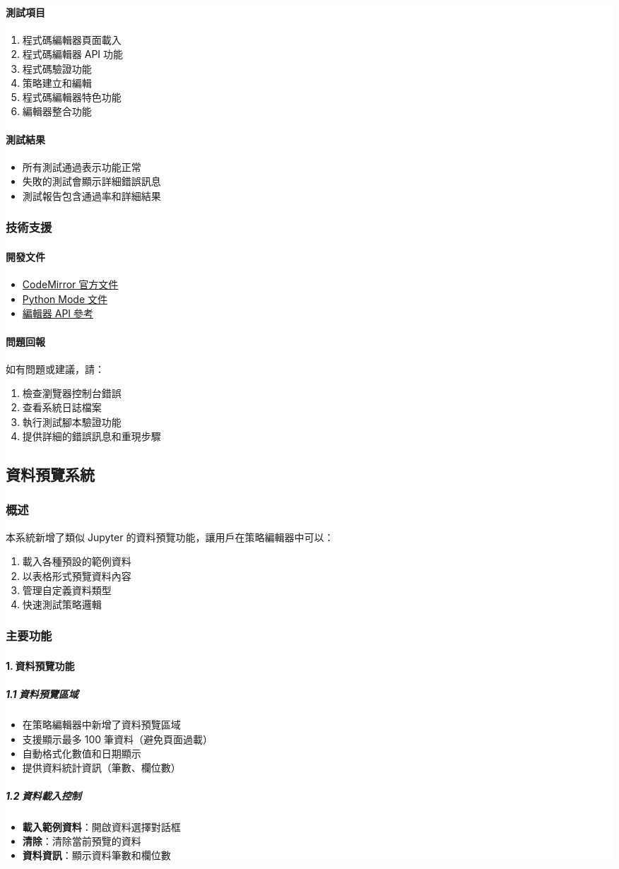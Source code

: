 #### 測試項目
1. 程式碼編輯器頁面載入
2. 程式碼編輯器 API 功能
3. 程式碼驗證功能
4. 策略建立和編輯
5. 程式碼編輯器特色功能
6. 編輯器整合功能

#### 測試結果
- 所有測試通過表示功能正常
- 失敗的測試會顯示詳細錯誤訊息
- 測試報告包含通過率和詳細結果

### 技術支援

#### 開發文件
- [CodeMirror 官方文件](https://codemirror.net/doc/manual.html)
- [Python Mode 文件](https://codemirror.net/mode/python/)
- [編輯器 API 參考](https://codemirror.net/doc/manual.html#api)

#### 問題回報
如有問題或建議，請：
1. 檢查瀏覽器控制台錯誤
2. 查看系統日誌檔案
3. 執行測試腳本驗證功能
4. 提供詳細的錯誤訊息和重現步驟

## 資料預覽系統

### 概述

本系統新增了類似 Jupyter 的資料預覽功能，讓用戶在策略編輯器中可以：
1. 載入各種預設的範例資料
2. 以表格形式預覽資料內容
3. 管理自定義資料類型
4. 快速測試策略邏輯

### 主要功能

#### 1. 資料預覽功能

##### 1.1 資料預覽區域
- 在策略編輯器中新增了資料預覽區域
- 支援顯示最多 100 筆資料（避免頁面過載）
- 自動格式化數值和日期顯示
- 提供資料統計資訊（筆數、欄位數）

##### 1.2 資料載入控制
- **載入範例資料**：開啟資料選擇對話框
- **清除**：清除當前預覽的資料
- **資料資訊**：顯示資料筆數和欄位數

